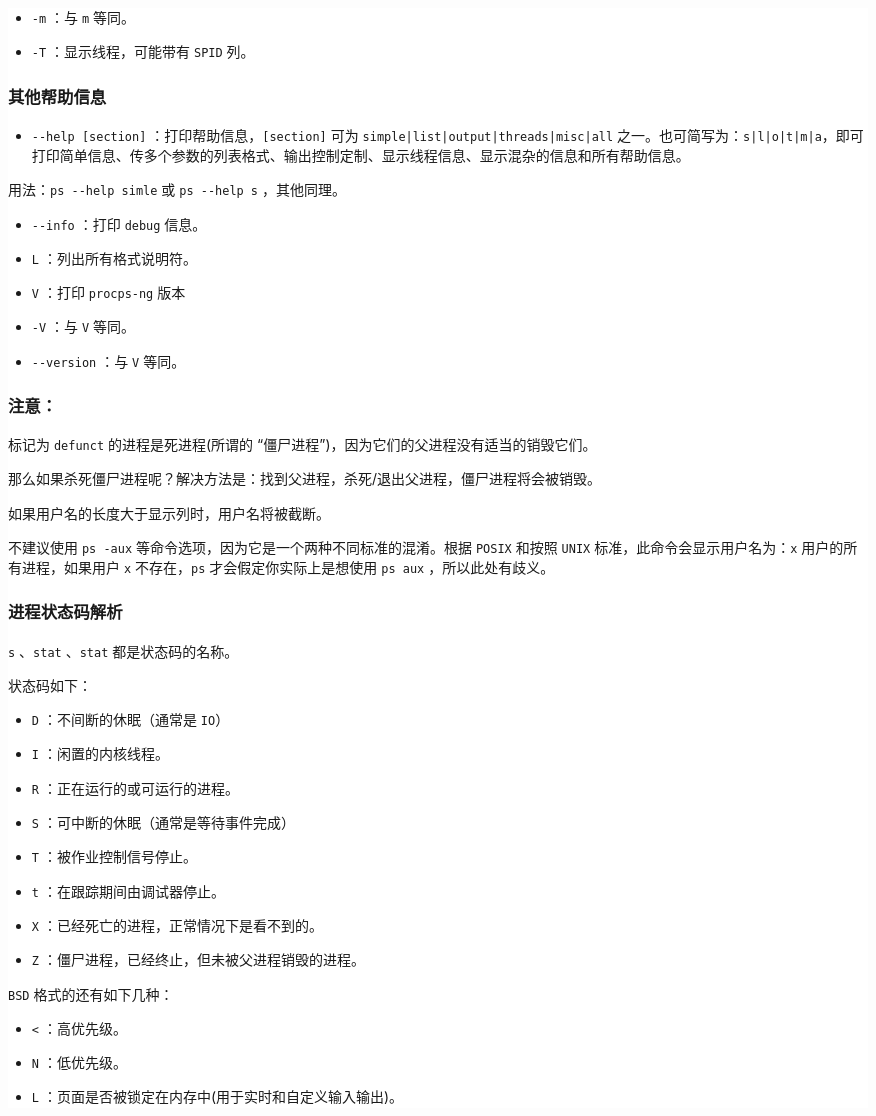 * `-m` ：与 `m` 等同。

* `-T` ：显示线程，可能带有 `SPID` 列。

### 其他帮助信息

* `--help [section]` ：打印帮助信息，`[section]` 可为 `simple|list|output|threads|misc|all` 之一。也可简写为：`s|l|o|t|m|a`，即可打印简单信息、传多个参数的列表格式、输出控制定制、显示线程信息、显示混杂的信息和所有帮助信息。

用法：`ps --help simle` 或 `ps --help s` ，其他同理。

* `--info` ：打印 `debug` 信息。

* `L` ：列出所有格式说明符。

* `V` ：打印 `procps-ng` 版本

* `-V` ：与 `V` 等同。

* `--version` ：与 `V` 等同。

### 注意：

标记为 `defunct` 的进程是死进程(所谓的 
“僵尸进程”)，因为它们的父进程没有适当的销毁它们。

那么如果杀死僵尸进程呢？解决方法是：找到父进程，杀死/退出父进程，僵尸进程将会被销毁。

如果用户名的长度大于显示列时，用户名将被截断。

不建议使用 `ps -aux` 等命令选项，因为它是一个两种不同标准的混淆。根据 `POSIX` 和按照 `UNIX` 标准，此命令会显示用户名为：`x` 用户的所有进程，如果用户 `x` 不存在，`ps` 才会假定你实际上是想使用 `ps aux` ，所以此处有歧义。

### 进程状态码解析

`s` 、`stat` 、`stat` 都是状态码的名称。

状态码如下：

* `D` ：不间断的休眠（通常是 `IO`）

* `I` ：闲置的内核线程。

* `R` ：正在运行的或可运行的进程。

* `S` ：可中断的休眠（通常是等待事件完成）

* `T` ：被作业控制信号停止。

* `t` ：在跟踪期间由调试器停止。

* `X` ：已经死亡的进程，正常情况下是看不到的。

* `Z` ：僵尸进程，已经终止，但未被父进程销毁的进程。

`BSD` 格式的还有如下几种：

* `<` ：高优先级。

* `N` ：低优先级。

* `L` ：页面是否被锁定在内存中(用于实时和自定义输入输出)。
